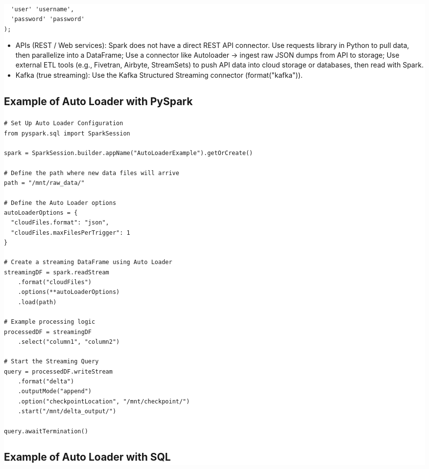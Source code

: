 ```
  'user' 'username',
  'password' 'password'
);
```
- APIs (REST / Web services): Spark does not have a direct REST API connector. Use requests library in Python to pull data, then parallelize into a DataFrame; Use a connector like Autoloader → ingest raw JSON dumps from API to storage; Use external ETL tools (e.g., Fivetran, Airbyte, StreamSets) to push API data into cloud storage or databases, then read with Spark.
- Kafka (true streaming): Use the Kafka Structured Streaming connector (format("kafka")).

## Example of Auto Loader with PySpark

```
# Set Up Auto Loader Configuration
from pyspark.sql import SparkSession

spark = SparkSession.builder.appName("AutoLoaderExample").getOrCreate()

# Define the path where new data files will arrive
path = "/mnt/raw_data/"

# Define the Auto Loader options
autoLoaderOptions = {
  "cloudFiles.format": "json",
  "cloudFiles.maxFilesPerTrigger": 1
}

# Create a streaming DataFrame using Auto Loader
streamingDF = spark.readStream
    .format("cloudFiles")
    .options(**autoLoaderOptions)
    .load(path)

# Example processing logic
processedDF = streamingDF
    .select("column1", "column2")

# Start the Streaming Query
query = processedDF.writeStream
    .format("delta")
    .outputMode("append")
    .option("checkpointLocation", "/mnt/checkpoint/")
    .start("/mnt/delta_output/")

query.awaitTermination()

```

## Example of Auto Loader with SQL
